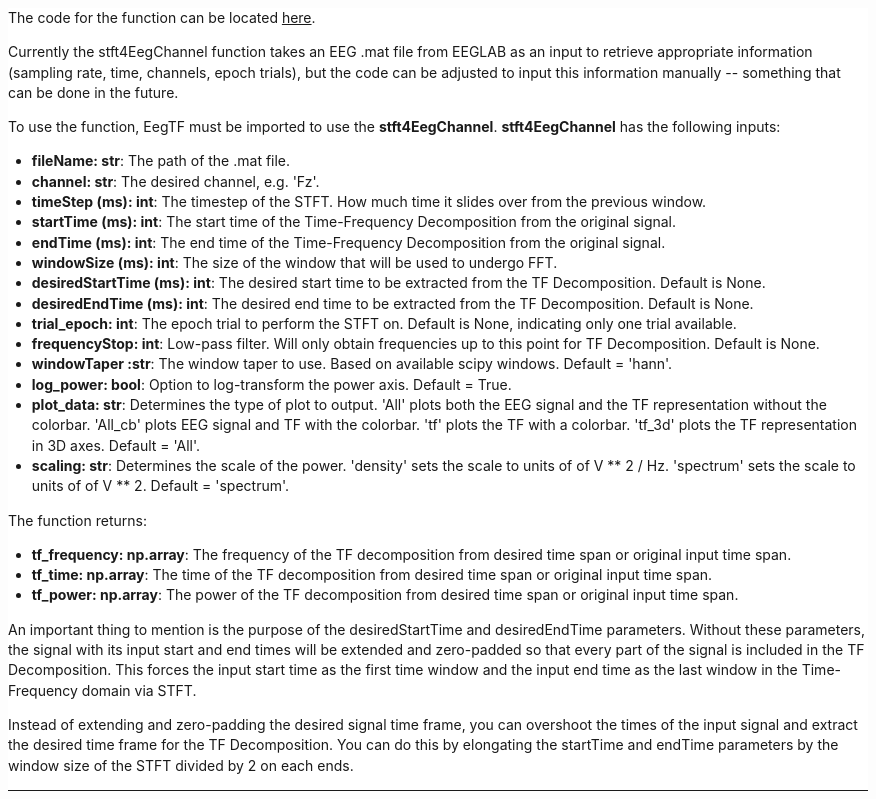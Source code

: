 The code for the function can be located [here](https://github.com/isaacmenchaca/isaacmenchaca-Computational-Cognitive-Neuroscience/blob/master/TFDecomp/EegTF.py).

Currently the stft4EegChannel function takes an EEG .mat file from EEGLAB as an input to retrieve appropriate information (sampling rate, time, channels, epoch trials), but the code can be adjusted to input this information manually -- something that can be done in the future.

To use the function, EegTF must be imported to use the **stft4EegChannel**.
**stft4EegChannel** has the following inputs:

* **fileName: str**: The path of the .mat file.
* **channel: str**: The desired channel, e.g. 'Fz'.
* **timeStep (ms): int**: The timestep of the STFT. How much time it slides over from the previous window.
* **startTime (ms): int**: The start time of the Time-Frequency Decomposition from the original signal.
* **endTime (ms): int**: The end time of the Time-Frequency Decomposition from the original signal.
* **windowSize (ms): int**: The size of the window that will be used to undergo FFT.
* **desiredStartTime (ms): int**: The desired start time to be extracted from the TF Decomposition. Default is None.
* **desiredEndTime (ms): int**: The desired end time to be extracted from the TF Decomposition. Default is None.
* **trial_epoch: int**: The epoch trial to perform the STFT on. Default is None, indicating only one trial available.
* **frequencyStop: int**: Low-pass filter. Will only obtain frequencies up to this point for TF Decomposition. Default is None.
* **windowTaper :str**: The window taper to use. Based on available scipy windows. Default = 'hann'.
* **log_power: bool**: Option to log-transform the power axis. Default = True.
* **plot_data: str**: Determines the type of plot to output. 'All' plots both the EEG signal and the TF representation without the colorbar. 'All_cb' plots EEG signal and TF with the colorbar. 'tf' plots the TF with a colorbar. 'tf_3d' plots the TF representation in 3D axes. Default = 'All'.
* **scaling: str**: Determines the scale of the power. 'density' sets the scale to units of of V ** 2 / Hz. 'spectrum' sets the scale to units of of V ** 2. Default = 'spectrum'.

The function returns:
* **tf_frequency: np.array**: The frequency of the TF decomposition from desired time span or original input time span.
* **tf_time: np.array**: The time of the TF decomposition from desired time span or original input time span.
* **tf_power: np.array**: The power of the TF decomposition from desired time span or original input time span.

An important thing to mention is the purpose of the desiredStartTime  and desiredEndTime  parameters. Without these parameters, the signal with its input start and end times will be extended and zero-padded so that every part of the signal is included in the TF Decomposition. This forces the input start time as the first time window and the input end time as the last window in the Time-Frequency domain via STFT.

Instead of extending and zero-padding the desired signal time frame, you can overshoot the times of the input signal and extract the desired time frame for the TF Decomposition. You can do this by elongating the startTime and endTime parameters by the window size of the STFT divided by 2 on each ends.

---